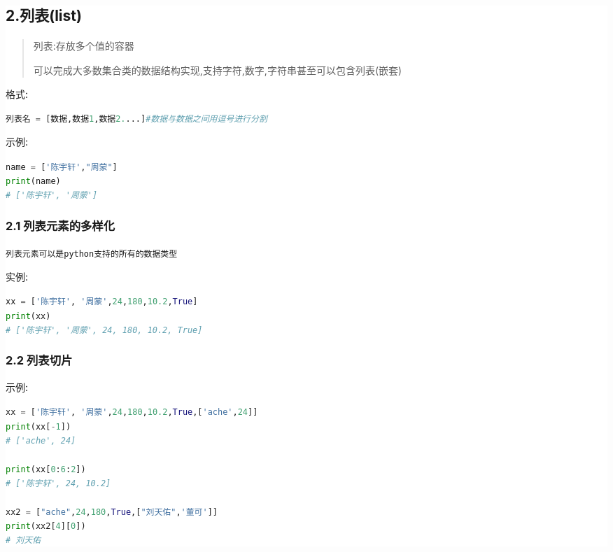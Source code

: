 

## 2.列表(list)



> 列表:存放多个值的容器
>
> 可以完成大多数集合类的数据结构实现,支持字符,数字,字符串甚至可以包含列表(嵌套)



格式:

```python
列表名 = [数据,数据1,数据2....]#数据与数据之间用逗号进行分割
```



示例:

```python
name = ['陈宇轩',"周蒙"]
print(name)
# ['陈宇轩', '周蒙']
```



### 2.1 列表元素的多样化



```python
列表元素可以是python支持的所有的数据类型
```



实例:

```python
xx = ['陈宇轩', '周蒙',24,180,10.2,True]
print(xx)
# ['陈宇轩', '周蒙', 24, 180, 10.2, True]
```



### 2.2 列表切片



示例:

```python
xx = ['陈宇轩', '周蒙',24,180,10.2,True,['ache',24]]
print(xx[-1])
# ['ache', 24]

print(xx[0:6:2])
# ['陈宇轩', 24, 10.2]

xx2 = ["ache",24,180,True,["刘天佑",'董可']]
print(xx2[4][0])
# 刘天佑
```
